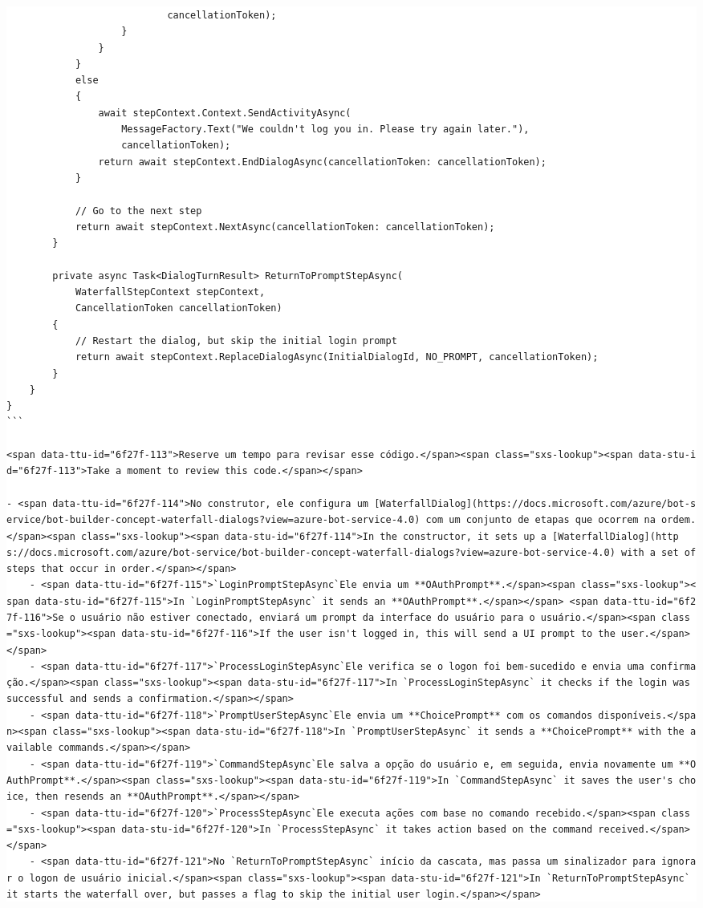                                 cancellationToken);
                        }
                    }
                }
                else
                {
                    await stepContext.Context.SendActivityAsync(
                        MessageFactory.Text("We couldn't log you in. Please try again later."),
                        cancellationToken);
                    return await stepContext.EndDialogAsync(cancellationToken: cancellationToken);
                }

                // Go to the next step
                return await stepContext.NextAsync(cancellationToken: cancellationToken);
            }

            private async Task<DialogTurnResult> ReturnToPromptStepAsync(
                WaterfallStepContext stepContext,
                CancellationToken cancellationToken)
            {
                // Restart the dialog, but skip the initial login prompt
                return await stepContext.ReplaceDialogAsync(InitialDialogId, NO_PROMPT, cancellationToken);
            }
        }
    }
    ```

    <span data-ttu-id="6f27f-113">Reserve um tempo para revisar esse código.</span><span class="sxs-lookup"><span data-stu-id="6f27f-113">Take a moment to review this code.</span></span>

    - <span data-ttu-id="6f27f-114">No construtor, ele configura um [WaterfallDialog](https://docs.microsoft.com/azure/bot-service/bot-builder-concept-waterfall-dialogs?view=azure-bot-service-4.0) com um conjunto de etapas que ocorrem na ordem.</span><span class="sxs-lookup"><span data-stu-id="6f27f-114">In the constructor, it sets up a [WaterfallDialog](https://docs.microsoft.com/azure/bot-service/bot-builder-concept-waterfall-dialogs?view=azure-bot-service-4.0) with a set of steps that occur in order.</span></span>
        - <span data-ttu-id="6f27f-115">`LoginPromptStepAsync`Ele envia um **OAuthPrompt**.</span><span class="sxs-lookup"><span data-stu-id="6f27f-115">In `LoginPromptStepAsync` it sends an **OAuthPrompt**.</span></span> <span data-ttu-id="6f27f-116">Se o usuário não estiver conectado, enviará um prompt da interface do usuário para o usuário.</span><span class="sxs-lookup"><span data-stu-id="6f27f-116">If the user isn't logged in, this will send a UI prompt to the user.</span></span>
        - <span data-ttu-id="6f27f-117">`ProcessLoginStepAsync`Ele verifica se o logon foi bem-sucedido e envia uma confirmação.</span><span class="sxs-lookup"><span data-stu-id="6f27f-117">In `ProcessLoginStepAsync` it checks if the login was successful and sends a confirmation.</span></span>
        - <span data-ttu-id="6f27f-118">`PromptUserStepAsync`Ele envia um **ChoicePrompt** com os comandos disponíveis.</span><span class="sxs-lookup"><span data-stu-id="6f27f-118">In `PromptUserStepAsync` it sends a **ChoicePrompt** with the available commands.</span></span>
        - <span data-ttu-id="6f27f-119">`CommandStepAsync`Ele salva a opção do usuário e, em seguida, envia novamente um **OAuthPrompt**.</span><span class="sxs-lookup"><span data-stu-id="6f27f-119">In `CommandStepAsync` it saves the user's choice, then resends an **OAuthPrompt**.</span></span>
        - <span data-ttu-id="6f27f-120">`ProcessStepAsync`Ele executa ações com base no comando recebido.</span><span class="sxs-lookup"><span data-stu-id="6f27f-120">In `ProcessStepAsync` it takes action based on the command received.</span></span>
        - <span data-ttu-id="6f27f-121">No `ReturnToPromptStepAsync` início da cascata, mas passa um sinalizador para ignorar o logon de usuário inicial.</span><span class="sxs-lookup"><span data-stu-id="6f27f-121">In `ReturnToPromptStepAsync` it starts the waterfall over, but passes a flag to skip the initial user login.</span></span>
